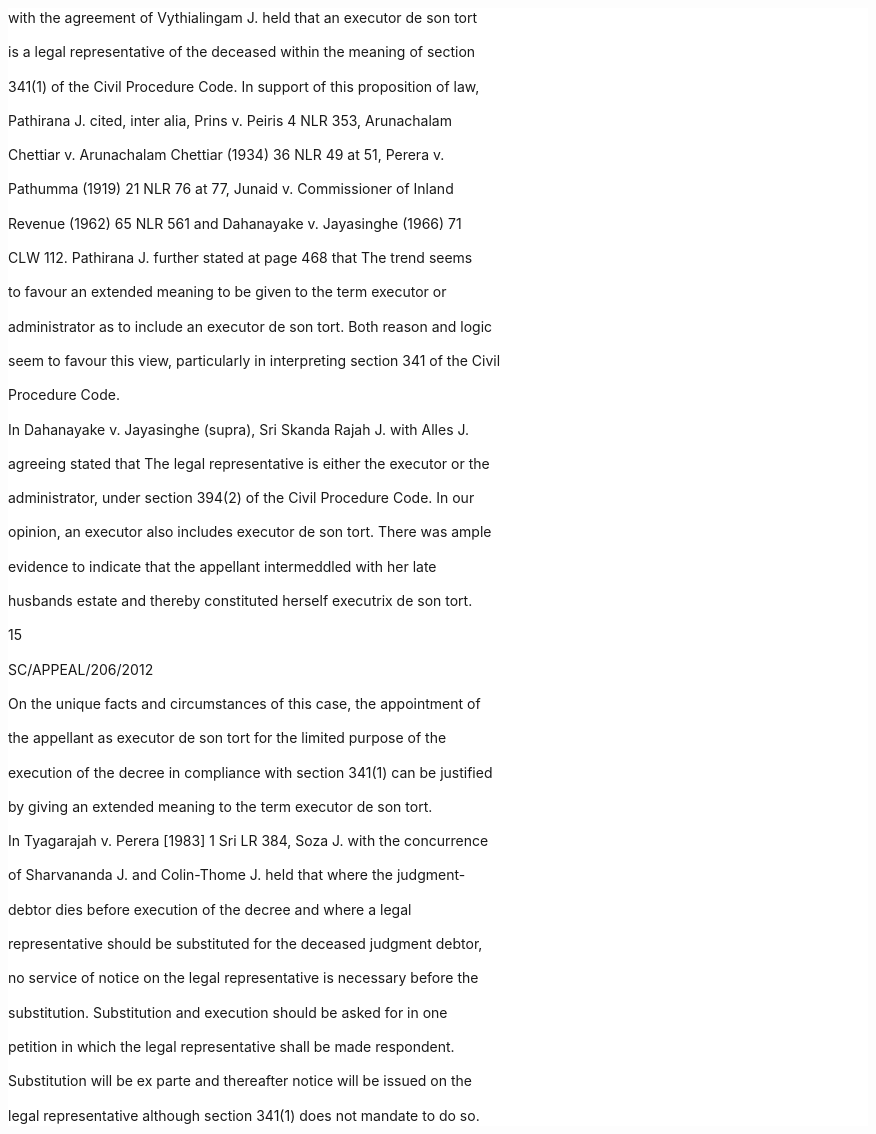 with the agreement of Vythialingam J. held that an executor de son tort

is a legal representative of the deceased within the meaning of section

341(1) of the Civil Procedure Code. In support of this proposition of law,

Pathirana J. cited, inter alia, Prins v. Peiris 4 NLR 353, Arunachalam

Chettiar v. Arunachalam Chettiar (1934) 36 NLR 49 at 51, Perera v.

Pathumma (1919) 21 NLR 76 at 77, Junaid v. Commissioner of Inland

Revenue (1962) 65 NLR 561 and Dahanayake v. Jayasinghe (1966) 71

CLW 112. Pathirana J. further stated at page 468 that The trend seems

to favour an extended meaning to be given to the term executor or

administrator as to include an executor de son tort. Both reason and logic

seem to favour this view, particularly in interpreting section 341 of the Civil

Procedure Code.

In Dahanayake v. Jayasinghe (supra), Sri Skanda Rajah J. with Alles J.

agreeing stated that The legal representative is either the executor or the

administrator, under section 394(2) of the Civil Procedure Code. In our

opinion, an executor also includes executor de son tort. There was ample

evidence to indicate that the appellant intermeddled with her late

husbands estate and thereby constituted herself executrix de son tort.

15

SC/APPEAL/206/2012

On the unique facts and circumstances of this case, the appointment of

the appellant as executor de son tort for the limited purpose of the

execution of the decree in compliance with section 341(1) can be justified

by giving an extended meaning to the term executor de son tort.

In Tyagarajah v. Perera [1983] 1 Sri LR 384, Soza J. with the concurrence

of Sharvananda J. and Colin-Thome J. held that where the judgment-

debtor dies before execution of the decree and where a legal

representative should be substituted for the deceased judgment debtor,

no service of notice on the legal representative is necessary before the

substitution. Substitution and execution should be asked for in one

petition in which the legal representative shall be made respondent.

Substitution will be ex parte and thereafter notice will be issued on the

legal representative although section 341(1) does not mandate to do so.
